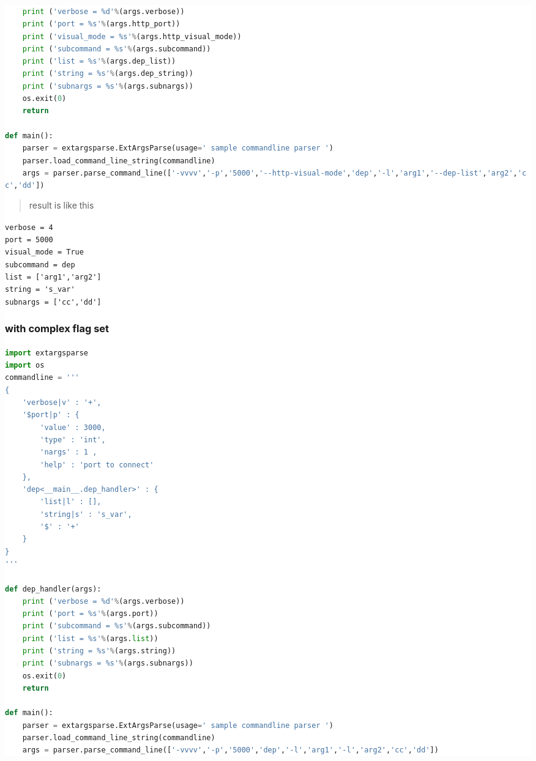 ```python
    print ('verbose = %d'%(args.verbose))
    print ('port = %s'%(args.http_port))
    print ('visual_mode = %s'%(args.http_visual_mode))
    print ('subcommand = %s'%(args.subcommand))
    print ('list = %s'%(args.dep_list))
    print ('string = %s'%(args.dep_string))
    print ('subnargs = %s'%(args.subnargs))
    os.exit(0)
    return

def main():
    parser = extargsparse.ExtArgsParse(usage=' sample commandline parser ')
    parser.load_command_line_string(commandline)
    args = parser.parse_command_line(['-vvvv','-p','5000','--http-visual-mode','dep','-l','arg1','--dep-list','arg2','cc','dd'])
```

> result is like this

```shell
verbose = 4
port = 5000
visual_mode = True
subcommand = dep
list = ['arg1','arg2']
string = 's_var'
subnargs = ['cc','dd']
```
### with complex flag set

```python
import extargsparse
import os
commandline = '''
{
	'verbose|v' : '+',
	'$port|p' : {
		'value' : 3000,
		'type' : 'int',
		'nargs' : 1 , 
		'help' : 'port to connect'
	},
	'dep<__main__.dep_handler>' : {
		'list|l' : [],
		'string|s' : 's_var',
		'$' : '+'
	}
}
'''

def dep_handler(args):
    print ('verbose = %d'%(args.verbose))
    print ('port = %s'%(args.port))
    print ('subcommand = %s'%(args.subcommand))
    print ('list = %s'%(args.list))
    print ('string = %s'%(args.string))
    print ('subnargs = %s'%(args.subnargs))
    os.exit(0)
    return

def main():
    parser = extargsparse.ExtArgsParse(usage=' sample commandline parser ')
    parser.load_command_line_string(commandline)
    args = parser.parse_command_line(['-vvvv','-p','5000','dep','-l','arg1','-l','arg2','cc','dd'])
```